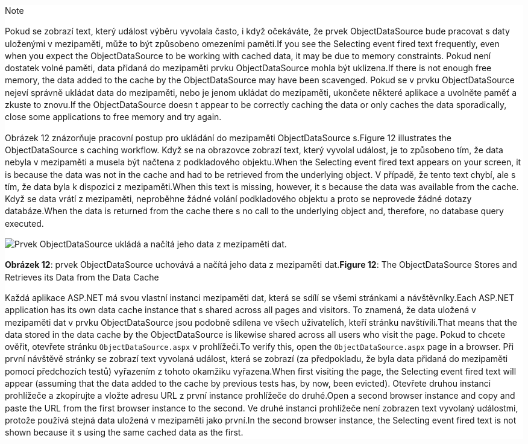 > [!NOTE]
> <span data-ttu-id="4d5fb-262">Pokud se zobrazí text, který událost výběru vyvolala často, i když očekáváte, že prvek ObjectDataSource bude pracovat s daty uloženými v mezipaměti, může to být způsobeno omezeními paměti.</span><span class="sxs-lookup"><span data-stu-id="4d5fb-262">If you see the Selecting event fired text frequently, even when you expect the ObjectDataSource to be working with cached data, it may be due to memory constraints.</span></span> <span data-ttu-id="4d5fb-263">Pokud není dostatek volné paměti, data přidaná do mezipaměti prvku ObjectDataSource mohla být uklizena.</span><span class="sxs-lookup"><span data-stu-id="4d5fb-263">If there is not enough free memory, the data added to the cache by the ObjectDataSource may have been scavenged.</span></span> <span data-ttu-id="4d5fb-264">Pokud se v prvku ObjectDataSource nejeví správně ukládat data do mezipaměti, nebo je jenom ukládat do mezipaměti, ukončete některé aplikace a uvolněte paměť a zkuste to znovu.</span><span class="sxs-lookup"><span data-stu-id="4d5fb-264">If the ObjectDataSource doesn t appear to be correctly caching the data or only caches the data sporadically, close some applications to free memory and try again.</span></span>

<span data-ttu-id="4d5fb-265">Obrázek 12 znázorňuje pracovní postup pro ukládání do mezipaměti ObjectDataSource s.</span><span class="sxs-lookup"><span data-stu-id="4d5fb-265">Figure 12 illustrates the ObjectDataSource s caching workflow.</span></span> <span data-ttu-id="4d5fb-266">Když se na obrazovce zobrazí text, který vyvolal událost, je to způsobeno tím, že data nebyla v mezipaměti a musela být načtena z podkladového objektu.</span><span class="sxs-lookup"><span data-stu-id="4d5fb-266">When the Selecting event fired text appears on your screen, it is because the data was not in the cache and had to be retrieved from the underlying object.</span></span> <span data-ttu-id="4d5fb-267">V případě, že tento text chybí, ale s tím, že data byla k dispozici z mezipaměti.</span><span class="sxs-lookup"><span data-stu-id="4d5fb-267">When this text is missing, however, it s because the data was available from the cache.</span></span> <span data-ttu-id="4d5fb-268">Když se data vrátí z mezipaměti, neproběhne žádné volání podkladového objektu a proto se neprovede žádné dotazy databáze.</span><span class="sxs-lookup"><span data-stu-id="4d5fb-268">When the data is returned from the cache there s no call to the underlying object and, therefore, no database query executed.</span></span>

![Prvek ObjectDataSource ukládá a načítá jeho data z mezipaměti dat.](caching-data-with-the-objectdatasource-cs/_static/image30.png)

<span data-ttu-id="4d5fb-270">**Obrázek 12**: prvek ObjectDataSource uchovává a načítá jeho data z mezipaměti dat.</span><span class="sxs-lookup"><span data-stu-id="4d5fb-270">**Figure 12**: The ObjectDataSource Stores and Retrieves its Data from the Data Cache</span></span>

<span data-ttu-id="4d5fb-271">Každá aplikace ASP.NET má svou vlastní instanci mezipaměti dat, která se sdílí se všemi stránkami a návštěvníky.</span><span class="sxs-lookup"><span data-stu-id="4d5fb-271">Each ASP.NET application has its own data cache instance that s shared across all pages and visitors.</span></span> <span data-ttu-id="4d5fb-272">To znamená, že data uložená v mezipaměti dat v prvku ObjectDataSource jsou podobně sdílena ve všech uživatelích, kteří stránku navštívili.</span><span class="sxs-lookup"><span data-stu-id="4d5fb-272">That means that the data stored in the data cache by the ObjectDataSource is likewise shared across all users who visit the page.</span></span> <span data-ttu-id="4d5fb-273">Pokud to chcete ověřit, otevřete stránku `ObjectDataSource.aspx` v prohlížeči.</span><span class="sxs-lookup"><span data-stu-id="4d5fb-273">To verify this, open the `ObjectDataSource.aspx` page in a browser.</span></span> <span data-ttu-id="4d5fb-274">Při první návštěvě stránky se zobrazí text vyvolaná událost, která se zobrazí (za předpokladu, že byla data přidaná do mezipaměti pomocí předchozích testů) vyřazením z tohoto okamžiku vyřazena.</span><span class="sxs-lookup"><span data-stu-id="4d5fb-274">When first visiting the page, the Selecting event fired text will appear (assuming that the data added to the cache by previous tests has, by now, been evicted).</span></span> <span data-ttu-id="4d5fb-275">Otevřete druhou instanci prohlížeče a zkopírujte a vložte adresu URL z první instance prohlížeče do druhé.</span><span class="sxs-lookup"><span data-stu-id="4d5fb-275">Open a second browser instance and copy and paste the URL from the first browser instance to the second.</span></span> <span data-ttu-id="4d5fb-276">Ve druhé instanci prohlížeče není zobrazen text vyvolaný událostmi, protože používá stejná data uložená v mezipaměti jako první.</span><span class="sxs-lookup"><span data-stu-id="4d5fb-276">In the second browser instance, the Selecting event fired text is not shown because it s using the same cached data as the first.</span></span>
